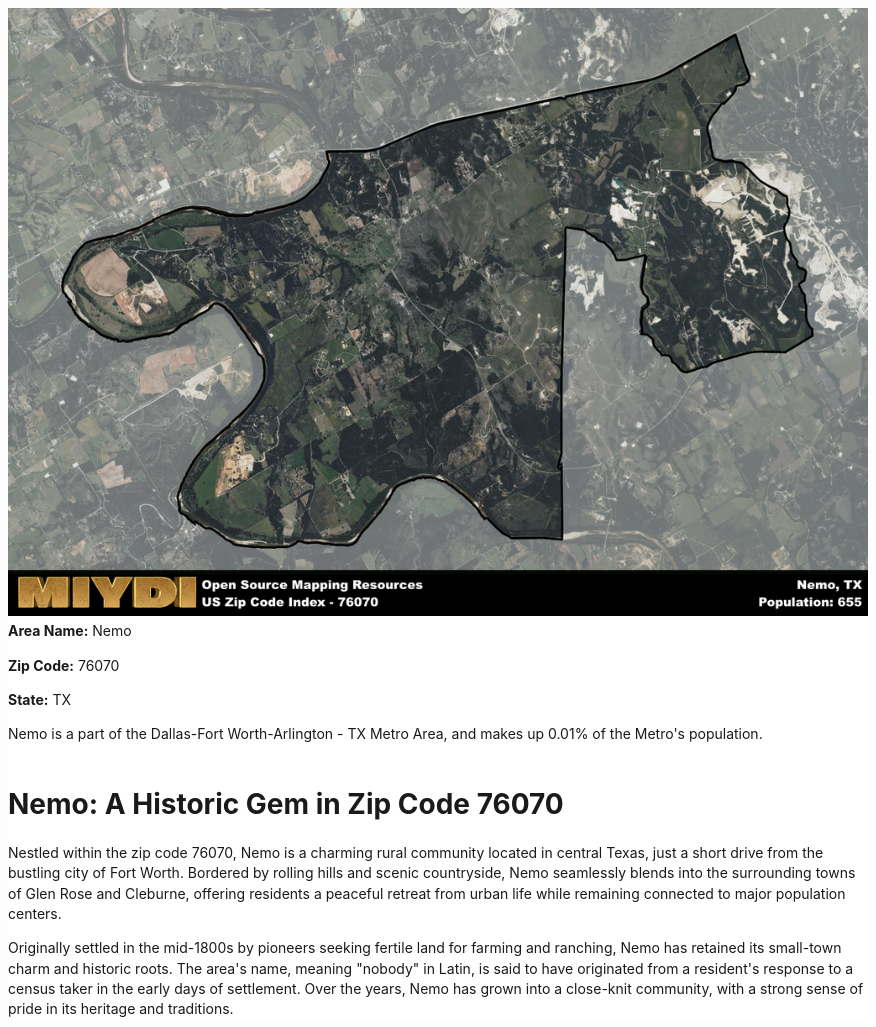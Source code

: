 ![Image Alt Text](../_images/76070.png)
**Area Name:** Nemo

**Zip Code:** 76070

**State:** TX

Nemo is a part of the Dallas-Fort Worth-Arlington - TX Metro Area, and makes up 0.01% of the Metro's population.  

# Nemo: A Historic Gem in Zip Code 76070  

Nestled within the zip code 76070, Nemo is a charming rural community located in central Texas, just a short drive from the bustling city of Fort Worth. Bordered by rolling hills and scenic countryside, Nemo seamlessly blends into the surrounding towns of Glen Rose and Cleburne, offering residents a peaceful retreat from urban life while remaining connected to major population centers.

Originally settled in the mid-1800s by pioneers seeking fertile land for farming and ranching, Nemo has retained its small-town charm and historic roots. The area's name, meaning "nobody" in Latin, is said to have originated from a resident's response to a census taker in the early days of settlement. Over the years, Nemo has grown into a close-knit community, with a strong sense of pride in its heritage and traditions.
